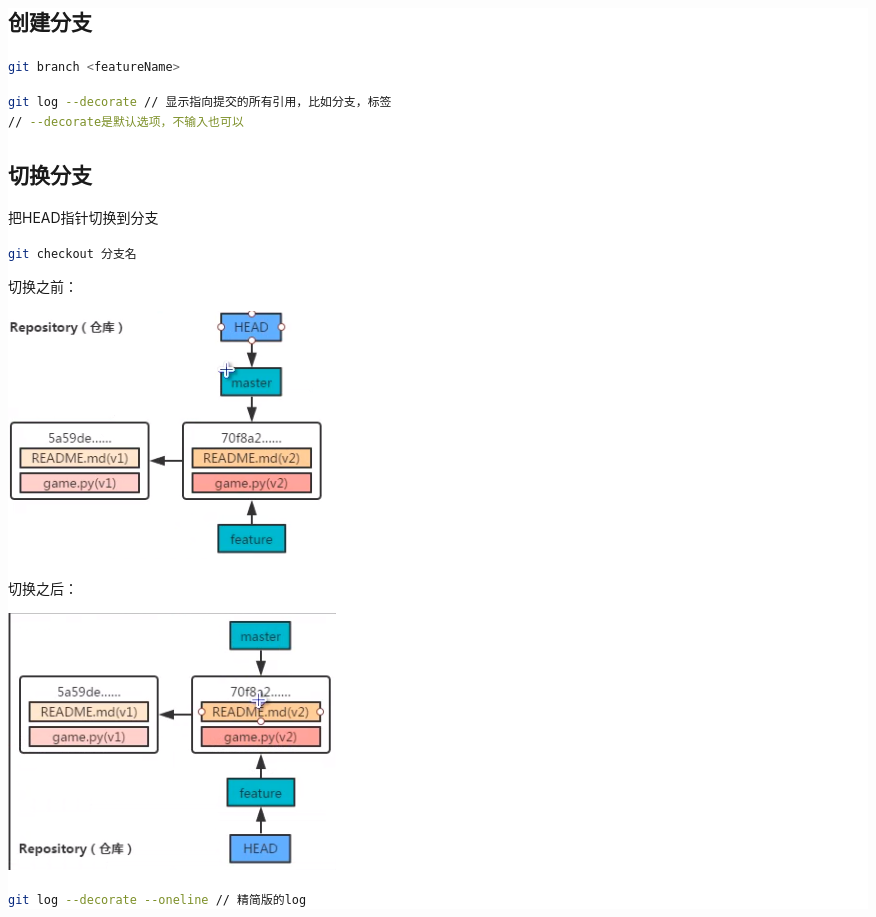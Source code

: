 ## 创建分支

```bash
git branch <featureName>
```

```bash
git log --decorate // 显示指向提交的所有引用，比如分支，标签
// --decorate是默认选项，不输入也可以
```

## 切换分支

把HEAD指针切换到<feature>分支

```bash
git checkout 分支名
```

切换之前：

![1564170648882](figures/1564170648882.png)

切换之后：

![1564170623353](figures/1564170623353.png)

```bash
git log --decorate --oneline // 精简版的log
```
